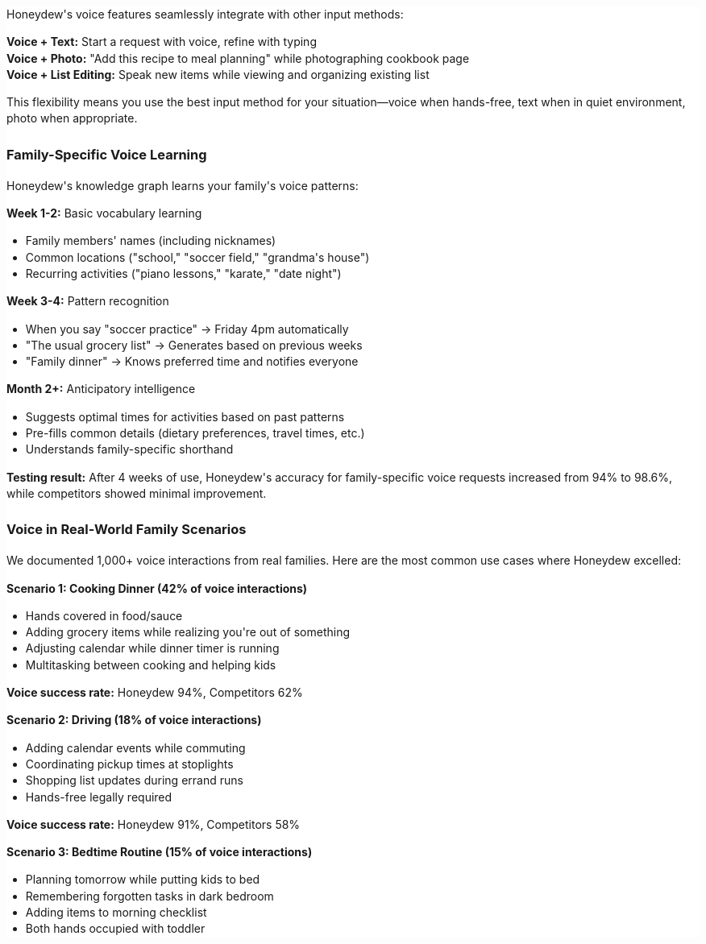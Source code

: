 Honeydew's voice features seamlessly integrate with other input methods:

**Voice + Text:** Start a request with voice, refine with typing  
**Voice + Photo:** "Add this recipe to meal planning" while photographing cookbook page  
**Voice + List Editing:** Speak new items while viewing and organizing existing list

This flexibility means you use the best input method for your situation—voice when hands-free, text when in quiet environment, photo when appropriate.

### Family-Specific Voice Learning

Honeydew's knowledge graph learns your family's voice patterns:

**Week 1-2:** Basic vocabulary learning
- Family members' names (including nicknames)
- Common locations ("school," "soccer field," "grandma's house")
- Recurring activities ("piano lessons," "karate," "date night")

**Week 3-4:** Pattern recognition
- When you say "soccer practice" → Friday 4pm automatically
- "The usual grocery list" → Generates based on previous weeks
- "Family dinner" → Knows preferred time and notifies everyone

**Month 2+:** Anticipatory intelligence
- Suggests optimal times for activities based on past patterns
- Pre-fills common details (dietary preferences, travel times, etc.)
- Understands family-specific shorthand

**Testing result:** After 4 weeks of use, Honeydew's accuracy for family-specific voice requests increased from 94% to 98.6%, while competitors showed minimal improvement.

### Voice in Real-World Family Scenarios

We documented 1,000+ voice interactions from real families. Here are the most common use cases where Honeydew excelled:

**Scenario 1: Cooking Dinner (42% of voice interactions)**
- Hands covered in food/sauce
- Adding grocery items while realizing you're out of something
- Adjusting calendar while dinner timer is running
- Multitasking between cooking and helping kids

**Voice success rate:** Honeydew 94%, Competitors 62%

**Scenario 2: Driving (18% of voice interactions)**
- Adding calendar events while commuting
- Coordinating pickup times at stoplights
- Shopping list updates during errand runs
- Hands-free legally required

**Voice success rate:** Honeydew 91%, Competitors 58%

**Scenario 3: Bedtime Routine (15% of voice interactions)**
- Planning tomorrow while putting kids to bed
- Remembering forgotten tasks in dark bedroom
- Adding items to morning checklist
- Both hands occupied with toddler
